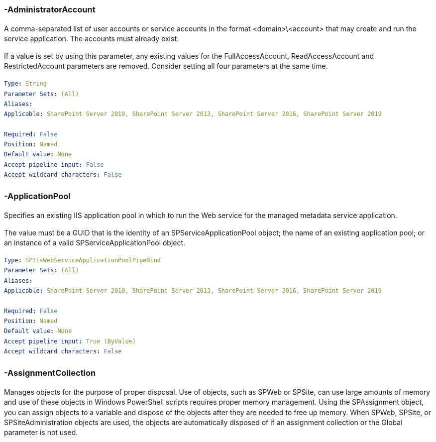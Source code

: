 ### -AdministratorAccount
A comma-separated list of user accounts or service accounts in the format \<domain\>\\\<account\> that may create and run the service application.
The accounts must already exist.

If a value is set by using this parameter, any existing values for the FullAccessAccount, ReadAccessAccount and RestrictedAccount parameters are removed.
Consider setting all four parameters at the same time.

```yaml
Type: String
Parameter Sets: (All)
Aliases: 
Applicable: SharePoint Server 2010, SharePoint Server 2013, SharePoint Server 2016, SharePoint Server 2019

Required: False
Position: Named
Default value: None
Accept pipeline input: False
Accept wildcard characters: False
```

### -ApplicationPool
Specifies an existing IIS application pool in which to run the Web service for the managed metadata service application.

The value must be a GUID that is the identity of an SPServiceApplicationPool object; the name of an existing application pool; or an instance of a valid SPServiceApplicationPool object.

```yaml
Type: SPIisWebServiceApplicationPoolPipeBind
Parameter Sets: (All)
Aliases: 
Applicable: SharePoint Server 2010, SharePoint Server 2013, SharePoint Server 2016, SharePoint Server 2019

Required: False
Position: Named
Default value: None
Accept pipeline input: True (ByValue)
Accept wildcard characters: False
```

### -AssignmentCollection
Manages objects for the purpose of proper disposal.
Use of objects, such as SPWeb or SPSite, can use large amounts of memory and use of these objects in Windows PowerShell scripts requires proper memory management.
Using the SPAssignment object, you can assign objects to a variable and dispose of the objects after they are needed to free up memory.
When SPWeb, SPSite, or SPSiteAdministration objects are used, the objects are automatically disposed of if an assignment collection or the Global parameter is not used.
